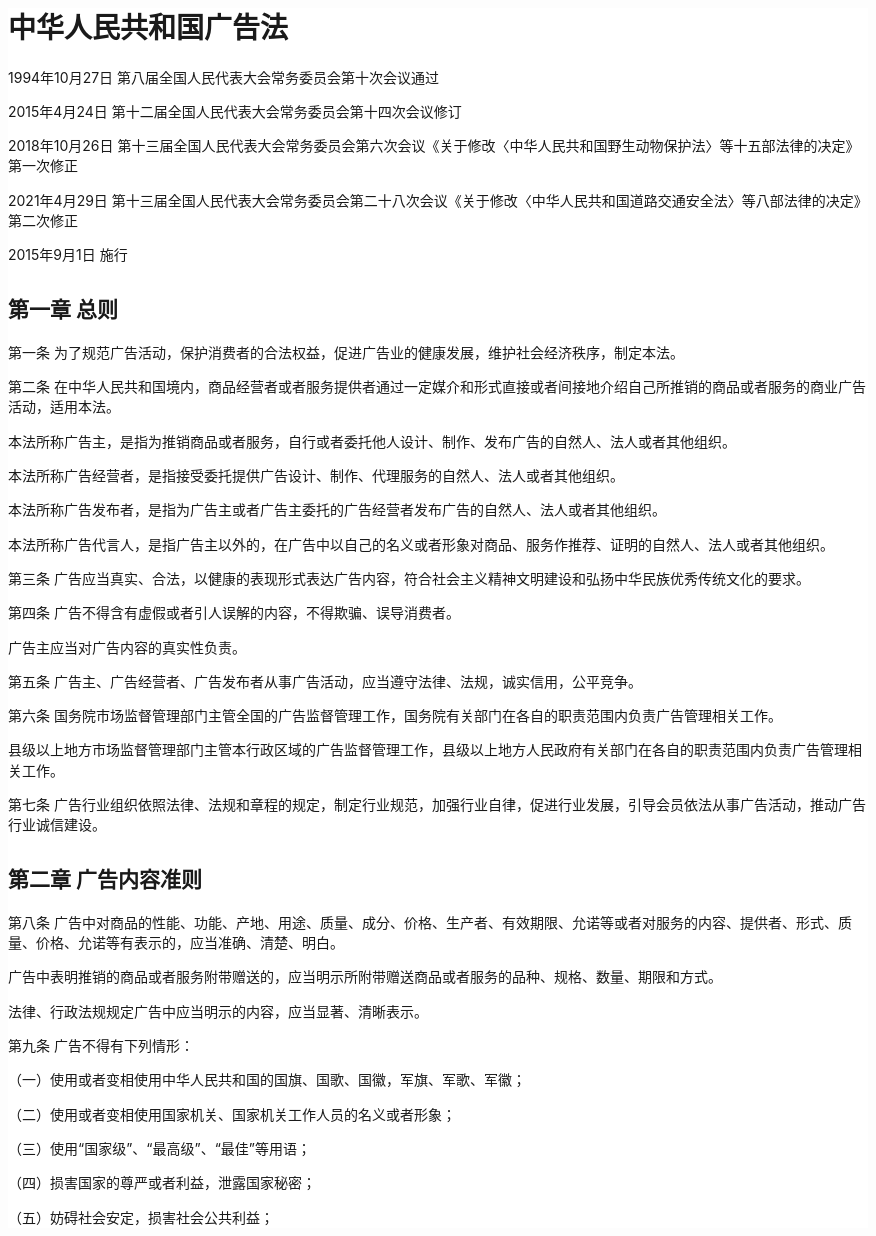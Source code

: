 # 中华人民共和国广告法

1994年10月27日 第八届全国人民代表大会常务委员会第十次会议通过

2015年4月24日 第十二届全国人民代表大会常务委员会第十四次会议修订

2018年10月26日 第十三届全国人民代表大会常务委员会第六次会议《关于修改〈中华人民共和国野生动物保护法〉等十五部法律的决定》第一次修正

2021年4月29日 第十三届全国人民代表大会常务委员会第二十八次会议《关于修改〈中华人民共和国道路交通安全法〉等八部法律的决定》第二次修正

2015年9月1日 施行



## 第一章 总则

第一条 为了规范广告活动，保护消费者的合法权益，促进广告业的健康发展，维护社会经济秩序，制定本法。

第二条 在中华人民共和国境内，商品经营者或者服务提供者通过一定媒介和形式直接或者间接地介绍自己所推销的商品或者服务的商业广告活动，适用本法。

本法所称广告主，是指为推销商品或者服务，自行或者委托他人设计、制作、发布广告的自然人、法人或者其他组织。

本法所称广告经营者，是指接受委托提供广告设计、制作、代理服务的自然人、法人或者其他组织。

本法所称广告发布者，是指为广告主或者广告主委托的广告经营者发布广告的自然人、法人或者其他组织。

本法所称广告代言人，是指广告主以外的，在广告中以自己的名义或者形象对商品、服务作推荐、证明的自然人、法人或者其他组织。

第三条 广告应当真实、合法，以健康的表现形式表达广告内容，符合社会主义精神文明建设和弘扬中华民族优秀传统文化的要求。

第四条 广告不得含有虚假或者引人误解的内容，不得欺骗、误导消费者。

广告主应当对广告内容的真实性负责。

第五条 广告主、广告经营者、广告发布者从事广告活动，应当遵守法律、法规，诚实信用，公平竞争。

第六条 国务院市场监督管理部门主管全国的广告监督管理工作，国务院有关部门在各自的职责范围内负责广告管理相关工作。

县级以上地方市场监督管理部门主管本行政区域的广告监督管理工作，县级以上地方人民政府有关部门在各自的职责范围内负责广告管理相关工作。

第七条 广告行业组织依照法律、法规和章程的规定，制定行业规范，加强行业自律，促进行业发展，引导会员依法从事广告活动，推动广告行业诚信建设。

## 第二章 广告内容准则

第八条 广告中对商品的性能、功能、产地、用途、质量、成分、价格、生产者、有效期限、允诺等或者对服务的内容、提供者、形式、质量、价格、允诺等有表示的，应当准确、清楚、明白。

广告中表明推销的商品或者服务附带赠送的，应当明示所附带赠送商品或者服务的品种、规格、数量、期限和方式。

法律、行政法规规定广告中应当明示的内容，应当显著、清晰表示。

第九条 广告不得有下列情形：

（一）使用或者变相使用中华人民共和国的国旗、国歌、国徽，军旗、军歌、军徽；

（二）使用或者变相使用国家机关、国家机关工作人员的名义或者形象；

（三）使用“国家级”、“最高级”、“最佳”等用语；

（四）损害国家的尊严或者利益，泄露国家秘密；

（五）妨碍社会安定，损害社会公共利益；
